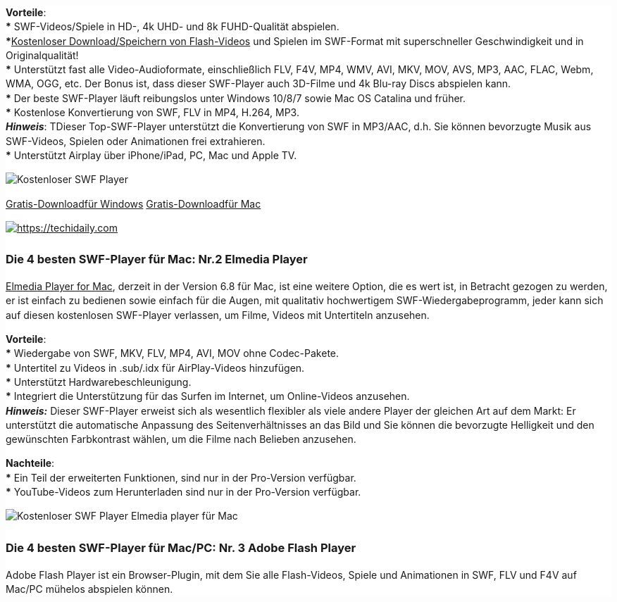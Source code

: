 **Vorteile**:  
**\*** SWF-Videos/Spiele in HD-, 4k UHD- und 8k FUHD-Qualität abspielen.   
**\***[Kostenloser Download/Speichern von Flash-Videos](https://tools.techidaily.com/5kplayer/youtube-download/) und Spielen im SWF-Format mit superschneller Geschwindigkeit und in Originalqualität!   
**\*** Unterstützt fast alle Video-Audioformate, einschließlich FLV, F4V, MP4, WMV, AVI, MKV, MOV, AVS, MP3, AAC, FLAC, Webm, WMA, OGG, etc. Der Bonus ist, dass dieser SWF-Player auch 3D-Filme und 4k Blu-ray Discs abspielen kann.   
**\*** Der beste SWF-Player läuft reibungslos unter Windows 10/8/7 sowie Mac OS Catalina und früher.   
**\*** Kostenlose Konvertierung von SWF, FLV in MP4, H.264, MP3\.   
**_Hinweis_**: TDieser Top-SWF-Player unterstützt die Konvertierung von SWF in MP3/AAC, d.h. Sie können bevorzugte Musik aus SWF-Videos, Spielen oder Animationen frei extrahieren.   
**\*** Unterstützt Airplay über iPhone/iPad, PC, Mac und Apple TV. 

![Kostenloser SWF Player](https://www.5kplayer.com/video-music-player-de/../video-music-player/img/5kplayer-freeaacplayer-yxt-030601.jpg) 

[Gratis-Downloadfür Windows](https://tools.techidaily.com/5kplayer/products/) [Gratis-Downloadfür Mac](https://tools.techidaily.com/5kplayer/products/) 


<a href="https://ephamedtechinc.pxf.io/c/5597632/2136624/26400" target="_top" id="2136624">
  <img src="//a.impactradius-go.com/display-ad/26400-2136624" border="0" alt="https://techidaily.com" width="728" height="90"/>
</a>
<img height="0" width="0" src="https://ephamedtechinc.pxf.io/i/5597632/2136624/26400" style="position:absolute;visibility:hidden;" border="0" />


### Die 4 besten SWF-Player für Mac: Nr.2 Elmedia Player

[Elmedia Player for Mac](https://tools.techidaily.com/eltima/products/), derzeit in der Version 6.8 für Mac, ist eine weitere Option, die es wert ist, in Betracht gezogen zu werden, er ist einfach zu bedienen sowie einfach für die Augen, mit qualitativ hochwertigem SWF-Wiedergabeprogramm, jeder kann sich auf diesen kostenlosen SWF-Player verlassen, um Filme, Videos mit Untertiteln anzusehen. 

**Vorteile**:  
**\*** Wiedergabe von SWF, MKV, FLV, MP4, AVI, MOV ohne Codec-Pakete.   
**\*** Untertitel zu Videos in .sub/.idx für AirPlay-Videos hinzufügen.   
**\*** Unterstützt Hardwarebeschleunigung.   
**\*** Integriert die Unterstützung für das Surfen im Internet, um Online-Videos anzusehen.   
_**Hinweis:**_  Dieser SWF-Player erweist sich als wesentlich flexibler als viele andere Player der gleichen Art auf dem Markt: Er unterstützt die automatische Anpassung des Seitenverhältnisses an das Bild und Sie können die bevorzugte Helligkeit und den gewünschten Farbkontrast wählen, um die Filme nach Belieben anzusehen. 

**Nachteile**:   
**\*** Ein Teil der erweiterten Funktionen, sind nur in der Pro-Version verfügbar.  
**\*** YouTube-Videos zum Herunterladen sind nur in der Pro-Version verfügbar. 

![Kostenloser SWF Player Elmedia player für Mac](https://www.5kplayer.com/video-music-player-de/../video-music-player/img/elmedia-player-mac.jpg) 

### Die 4 besten SWF-Player für Mac/PC: Nr. 3 Adobe Flash Player

Adobe Flash Player ist ein Browser-Plugin, mit dem Sie alle Flash-Videos, Spiele und Animationen in SWF, FLV und F4V auf Mac/PC mühelos abspielen können. 
